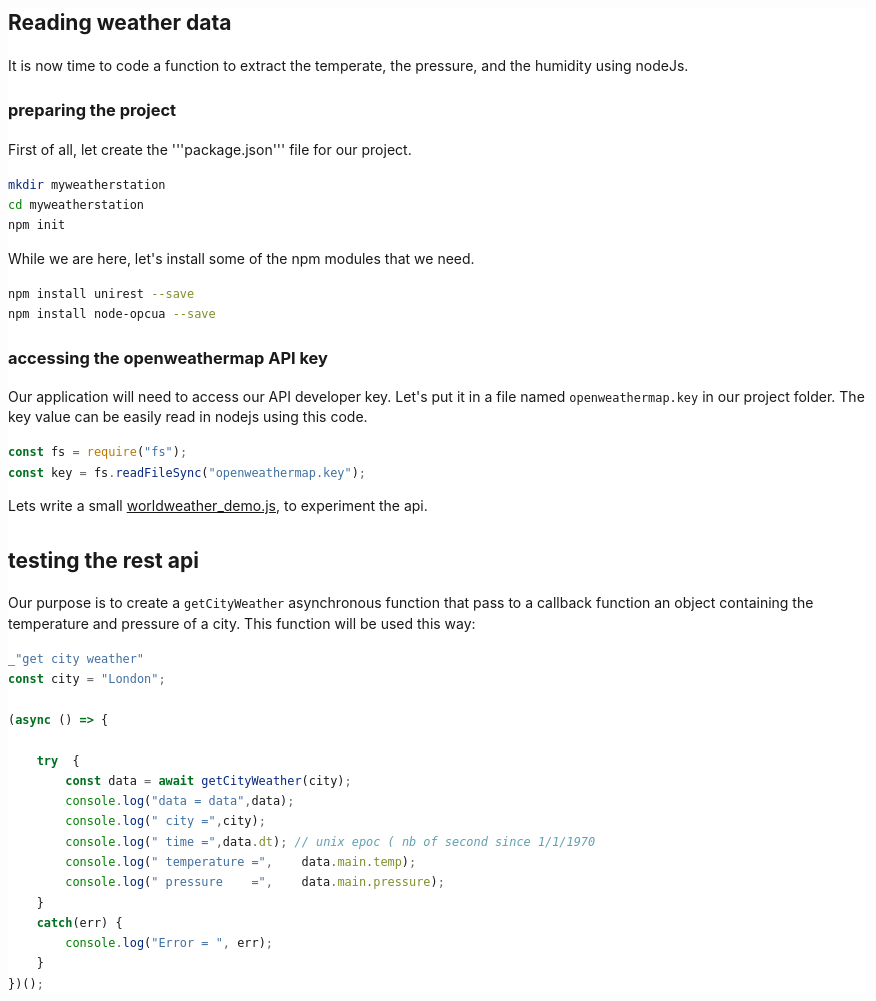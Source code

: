
## Reading weather data

It is now time to code a function to extract the temperate, the pressure, and the humidity using nodeJs.

### preparing the project

First of all, let create the '''package.json''' file for our project.

``` sh
mkdir myweatherstation
cd myweatherstation
npm init
```

While we are here, let's install some of the npm modules that we need.

``` sh
npm install unirest --save
npm install node-opcua --save
```

### accessing the openweathermap API key

Our application will need to access our API developer key. Let's put it in a file named ```openweathermap.key``` in
our project folder. The key value can be easily read in nodejs using this code.

```javascript
const fs = require("fs");
const key = fs.readFileSync("openweathermap.key");
```


Lets write a small [worldweather_demo.js](#testing-the-rest-api "save:"), to experiment the api.

## testing the rest api

Our purpose is to create a ```getCityWeather``` asynchronous function that pass to a callback function
an object containing the temperature and pressure of a city. This function will be used this way:



```javascript
_"get city weather"
const city = "London";

(async () => {

    try  {
        const data = await getCityWeather(city);
        console.log("data = data",data);
        console.log(" city =",city);
        console.log(" time =",data.dt); // unix epoc ( nb of second since 1/1/1970
        console.log(" temperature =",    data.main.temp);
        console.log(" pressure    =",    data.main.pressure);
    }
    catch(err) {
        console.log("Error = ", err);
    }
})();
```
